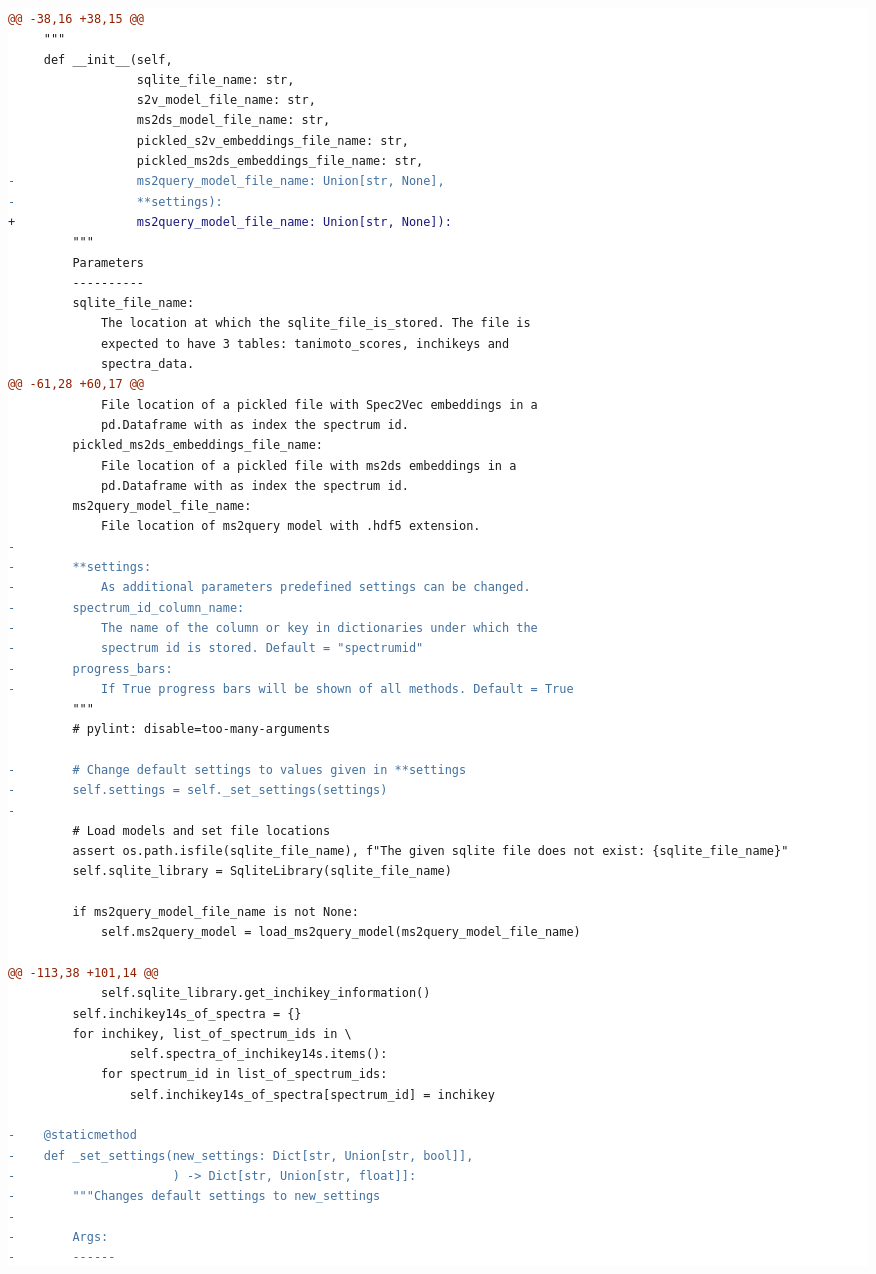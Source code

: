 ```diff
@@ -38,16 +38,15 @@
     """
     def __init__(self,
                  sqlite_file_name: str,
                  s2v_model_file_name: str,
                  ms2ds_model_file_name: str,
                  pickled_s2v_embeddings_file_name: str,
                  pickled_ms2ds_embeddings_file_name: str,
-                 ms2query_model_file_name: Union[str, None],
-                 **settings):
+                 ms2query_model_file_name: Union[str, None]):
         """
         Parameters
         ----------
         sqlite_file_name:
             The location at which the sqlite_file_is_stored. The file is
             expected to have 3 tables: tanimoto_scores, inchikeys and
             spectra_data.
@@ -61,28 +60,17 @@
             File location of a pickled file with Spec2Vec embeddings in a
             pd.Dataframe with as index the spectrum id.
         pickled_ms2ds_embeddings_file_name:
             File location of a pickled file with ms2ds embeddings in a
             pd.Dataframe with as index the spectrum id.
         ms2query_model_file_name:
             File location of ms2query model with .hdf5 extension.
-
-        **settings:
-            As additional parameters predefined settings can be changed.
-        spectrum_id_column_name:
-            The name of the column or key in dictionaries under which the
-            spectrum id is stored. Default = "spectrumid"
-        progress_bars:
-            If True progress bars will be shown of all methods. Default = True
         """
         # pylint: disable=too-many-arguments
 
-        # Change default settings to values given in **settings
-        self.settings = self._set_settings(settings)
-
         # Load models and set file locations
         assert os.path.isfile(sqlite_file_name), f"The given sqlite file does not exist: {sqlite_file_name}"
         self.sqlite_library = SqliteLibrary(sqlite_file_name)
 
         if ms2query_model_file_name is not None:
             self.ms2query_model = load_ms2query_model(ms2query_model_file_name)
 
@@ -113,38 +101,14 @@
             self.sqlite_library.get_inchikey_information()
         self.inchikey14s_of_spectra = {}
         for inchikey, list_of_spectrum_ids in \
                 self.spectra_of_inchikey14s.items():
             for spectrum_id in list_of_spectrum_ids:
                 self.inchikey14s_of_spectra[spectrum_id] = inchikey
 
-    @staticmethod
-    def _set_settings(new_settings: Dict[str, Union[str, bool]],
-                      ) -> Dict[str, Union[str, float]]:
-        """Changes default settings to new_settings
-
-        Args:
-        ------
```
